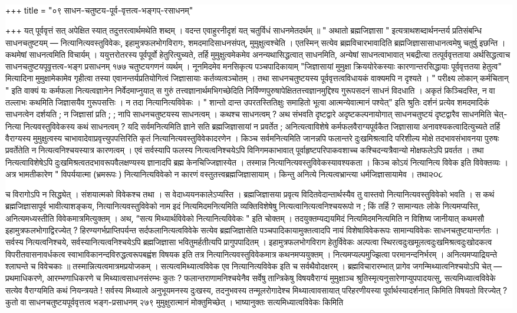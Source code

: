 +++
title = "०९ साधन-चतुष्टय-पूर्व-वृत्तत्व-भङ्गप्-रसाधनम्"

+++
यत् पूर्ववृत्तं सत् अपेक्षित स्यात् तदुत्तरत्वार्थमथेति शब्दम् । वदन्त एवाहुरनीदृशं यत् चतुर्विधं साधनमेतदर्थम् ॥ 
" अथातो ब्रह्मजिज्ञासा " इत्यत्राथशब्दार्थनन्तर्य प्रतिसंबन्धि साधनचतुष्टयम् — नित्यानित्यवस्तुविवेकः, इहामुत्रफलभोगविरागः, शमदमादिसाधनसंपत्, मुमुक्षुत्वश्चेति । एतस्मिन् सत्येव ब्रह्मविचारभावादिति ब्रह्मजिज्ञासासाधानत्वमेषु चतुर्षु इछन्ति । कथमेषां साधनत्वमिति विचार्यम् । ययुत्तरोतरस्य पूर्वपूर्वो हेतुरित्युच्यते, तर्हि मुमुक्षुत्वमेकमेव अनन्यथासिद्धत्वात् साधनमिति, अन्येषां साधनत्वाभावात् भबद्रीत्या तत्पूर्ववृत्तताया अर्थसिद्धत्वाच 
साधनचतुष्टयपूवृत्तत्व-भङ्ग प्रसाधनम् 
१७७ 
चतुष्टयगणनं व्यर्थम् । नूनमिदमेव मनसिकृत्य पञ्चपादिकायाम् "जिज्ञासायां मुमुक्षा क्रिययोरेकस्याः कारणान्तरसिद्धायाः पूर्ववृत्ततया हेतुत्व" मित्यादिना मुमुक्षामेकामेव गृहीत्वा तस्या एवानन्तर्यप्रतियोगित्वं जिज्ञासायाः कर्तव्यत्वञ्चोतम् । तथा साधनचतुष्टयस्य पूर्ववृत्तत्वविधायकं वाक्यमपि न दृश्यते । " परीक्ष्य लोकान् कर्मचितान् " इति वाक्यं यः कर्मफला नित्यत्वज्ञानेन निर्वेदमाप्नुयात् स गुरुं तत्त्वज्ञानार्थमभिगच्छेदिति निर्विण्णपुरुषापेक्षिततत्त्वज्ञानमुद्दिश्य गुरूपसदनं साधनं विदधाति । अकृतं किञ्चिदस्ति, न वा तल्लाभः कथमिति जिज्ञासयैव गुरूपसत्तिः । न तदा नित्यानित्यविवेकः । " शान्तो दान्त उपरतस्तितिक्षुः समाहितो भूत्वा आत्मन्येवात्मानं पश्येत्" इति श्रुतिः दर्शनं प्रत्येव शमदमादिकं साधनत्वेन दर्शयति ; न जिज्ञासां प्रति ; 
; 
नापि साधनचतुष्टयस्य साधनत्वम् । कथश्च साधनत्वम् ? अथ संभवति दृष्टद्वारे अदृष्टकल्पनायोगात् साधनचतुष्टयं दृष्टद्वारैव साधनमिति चेत्-नित्या नित्यवस्तुविवेकस्य कथं साधनत्वम् ? यदि सर्वमनित्यमिति ज्ञाने सति ब्रह्मजिज्ञासायां न प्रवर्तेत ; अनित्यत्वाविशेषे कर्मफलवैराग्यपूर्वकैत जिज्ञासाया अनावश्यकत्वादित्युच्यते तर्हि वैराग्यस्य मुमुक्षुत्वस्य चाभावादेवाप्रवृत्त्युपपत्तिरिति कृतं नित्यानित्यवस्तुविवेकादरणेन । किञ्च सर्वमनित्यमिति जानन्नपि फलान्तरे दुःखमिश्रत्वादि परिशील्य मोक्षे तदभावसंभावनया पुरुषः प्रवर्तेतेति न नित्यत्वनिश्चयस्यात्र कारणत्वम् । एवं सर्वस्यापि फलस्य नित्यत्वनिश्चयेऽपि विनिगमकाभावात् पूर्वाहृष्टपरिपाकवशाच्च कश्चिदन्यत्रैवान्यो मोक्षफलेऽपि प्रवर्तत । तथा नित्यत्वाविशेषेऽपि दुःखमिश्रत्वतदभावरूपवैलक्षण्यस्य ज्ञानादपि ब्रह्म केनचिज्जिज्ञास्येत । तस्मान्न नित्यानित्यवस्तुविवेकस्यावश्यकता । 
किञ्च कोऽयं नित्यानित्य विवेक इति विवेक्तव्यः । अत्र भामतीकारेण " विपर्ययात्मा (भ्रमरूपः ) नित्यानित्यविवेको न कारणं वस्तुतत्त्वब्रह्मजिज्ञासायाम् । किन्तु अनित्ये नित्यत्वभ्रान्त्या धर्मजिज्ञासायामेव । तथा૨૦૮ 

च विरागोऽपि न सिद्ध्येत् । संशयात्मको विवेकश्च तथा । स वेदाध्ययनकालेऽप्यस्ति । ब्रह्मजिज्ञासया प्रवृत्य विदितवेदान्तार्थस्यैव तु वास्तवो नित्यानित्यवस्तुविवेको भवति । स कथं ब्रह्मजिज्ञासापूर्व भावीत्याशङ्कय, नित्यानित्यवस्तुविवेको नाम इदं नित्यमिदमनित्यमिति व्यक्तिविशेषेषु नित्यत्वानित्यत्वनिश्चयरूपो न ; किं तर्हि ? सामान्यतः लोके नित्यमप्यस्ति, अनित्यमध्यस्तीति विवेकमात्रमित्युक्तम् । अथ, “सत्य मिथ्यार्थविवेको नित्यानित्यविवेकः " इति चोक्तम् । तदयुक्तम्यद्ययमिदं नित्यमिदमनित्यमिति न विशिष्य जानीयात् कथमसौ इहामुत्रफलभोगाद्विरज्येत् ? हिरण्यगर्भप्राप्तिपर्यन्त सर्दफलानित्यत्वविवेके सत्येव ब्रह्मजिज्ञासेति पञ्चपादिकायामुक्तत्वादपि नायं विशेषाविवेकरूपः सामान्यविवेकः साधनचतुष्टयान्तर्गतः । सर्वस्य नित्यत्वनिश्चये, सर्वस्यानित्यत्वनिश्चयेऽपि ब्रह्मजिज्ञासा भवितुमर्हतीत्यपि प्रागुपपादितम् । इहामुत्रफलभोगविराग हेतुर्विवेकः अल्पत्वा स्थिरत्वदुःखमूलत्वदुःखमिश्रत्वदुःखोदकत्व विपरीतवासनावर्धकत्व स्वाभाविकानन्दविरुद्धत्वरूपबह्वंश विषयक इति तत्र नित्यानित्यवस्तुविवेकमात्र कथनमप्ययुक्तम् । 
नित्यमप्यल्पमुज्झित्वा परमानन्दनिर्भरम् । अनित्यमप्याद्रियन्ते श्लाघन्ते च विवेचकाः ॥ 
तस्मान्नित्यत्वमात्रमप्रयोजकम् । 
सत्यत्वमिथ्यात्वविवेक एव नित्यानित्यविवेक इति च सर्वथैवोदक्षरम् । ब्रह्मविचारारम्भात् प्रागेव जगन्मिथ्यात्वनिश्चयोऽपि चेत् — प्रथमाधिकरणे, आरम्भणाधिकरणे च मिथ्यात्वसाधनसंरम्भः कुतः ? फलान्तराणामनिश्चयेनैव सर्वेषु तान्त्रिकेषु विषयवैराग्यं मुमुक्षाञ्च श्रुतिस्मृत्यनुसारेणाप्युपपादयत्सु, सत्यमिध्यात्वविवेके सत्येव वैराग्यमिति कथं नियन्त्रयते ! सर्वस्य मिथ्यात्वे अनुभूयमनस्य दुःखस्य, तदनुभवस्य तन्मूलरोगादेश्च मिथ्यात्वावसायात् परिहरणीयस्या पूर्वार्थस्यादर्शनात् किमिति विषयतो विरज्येत् ? कुतो वा 
साधनचतुष्टयपूर्ववृत्तत्व भङ्ग-प्रसाधनम् 
२७९ 
मुमुक्षुरात्मानं मोक्तुमिच्छेत् । भाष्यानुक्तः सत्यमिध्यात्वविवेकः किमिति 